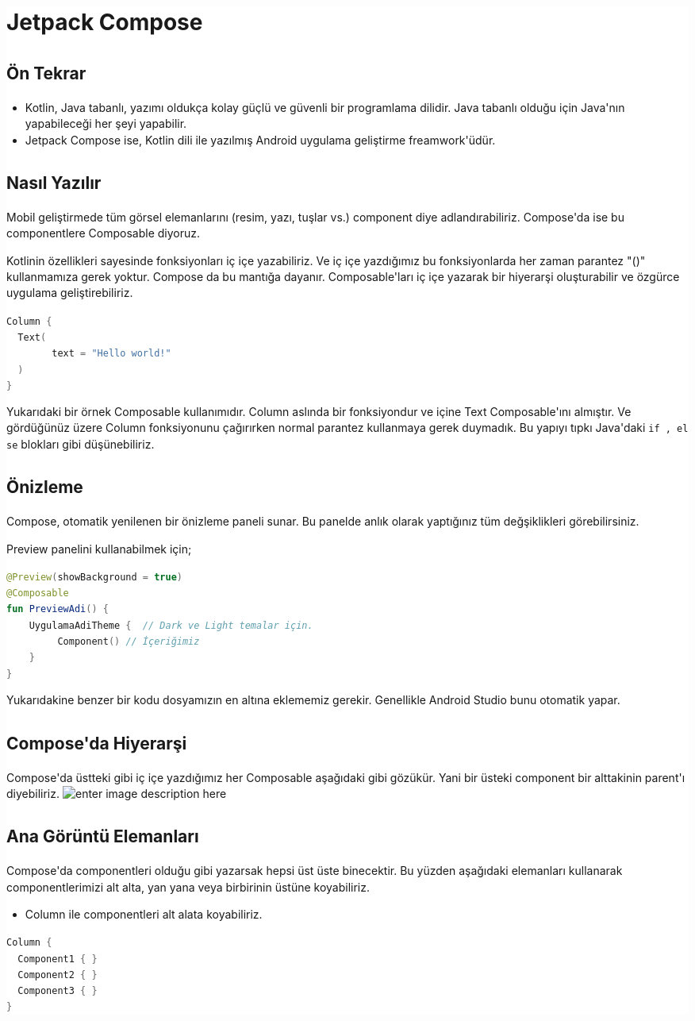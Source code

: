 # Jetpack Compose

## Ön Tekrar
 - Kotlin, Java tabanlı, yazımı oldukça kolay güçlü ve güvenli bir
   programlama dilidir. Java tabanlı olduğu için Java'nın yapabileceği
   her şeyi yapabilir. 
  - Jetpack Compose ise, Kotlin dili ile yazılmış
   Android uygulama geliştirme freamwork'üdür.

## Nasıl Yazılır
Mobil geliştirmede tüm görsel elemanlarını (resim, yazı, tuşlar vs.) component diye adlandırabiliriz. Compose'da ise bu componentlere Composable diyoruz.

Kotlinin özellikleri sayesinde fonksiyonları iç içe yazabiliriz. Ve iç içe yazdığımız bu fonksiyonlarda her zaman parantez "()" kullanmamıza gerek yoktur. Compose da bu mantığa dayanır. Composable'ları iç içe yazarak bir hiyerarşi oluşturabilir ve özgürce uygulama geliştirebiliriz.

```kotlin
Column {  
  Text(  
        text = "Hello world!"  
  )  
}
```
Yukarıdaki bir örnek Composable kullanımıdır. Column aslında bir fonksiyondur ve içine Text Composable'ını almıştır. Ve gördüğünüz üzere Column fonksiyonunu çağırırken normal parantez kullanmaya gerek duymadık. Bu yapıyı tıpkı Java'daki ```if , else``` blokları gibi düşünebiliriz.

## Önizleme
Compose, otomatik yenilenen bir önizleme paneli sunar. Bu panelde anlık olarak yaptığınız tüm değşiklikleri görebilirsiniz.

Preview panelini kullanabilmek için;
```kotlin
@Preview(showBackground = true)  
@Composable  
fun PreviewAdi() {  
    UygulamaAdiTheme {  // Dark ve Light temalar için. 
		 Component() // İçeriğimiz
    }  
}
```
Yukarıdakine benzer bir kodu dosyamızın en altına eklememiz gerekir. Genellikle Android Studio bunu otomatik yapar.

## Compose'da Hiyerarşi

Compose'da üstteki gibi iç içe yazdığımız her Composable aşağıdaki gibi gözükür. Yani bir üsteki component bir alttakinin parent'ı diyebiliriz.
![enter image description here](https://imagedelivery.net/zXnUW6xH7ShY8uLqKXhSHw/ddf16021-02c7-40d6-4618-751ad2d9ac00/public)
## Ana Görüntü Elemanları
Compose'da componentleri olduğu gibi yazarsak hepsi üst üste binecektir. Bu yüzden aşağıdaki elemanları kullanarak componentlerimizi alt alta, yan yana veya birbirinin üstüne koyabiliriz.
 - Column ile componentleri alt alata koyabiliriz.
```kotlin
Column {  
  Component1 { }
  Component2 { }
  Component3 { }
}
```
